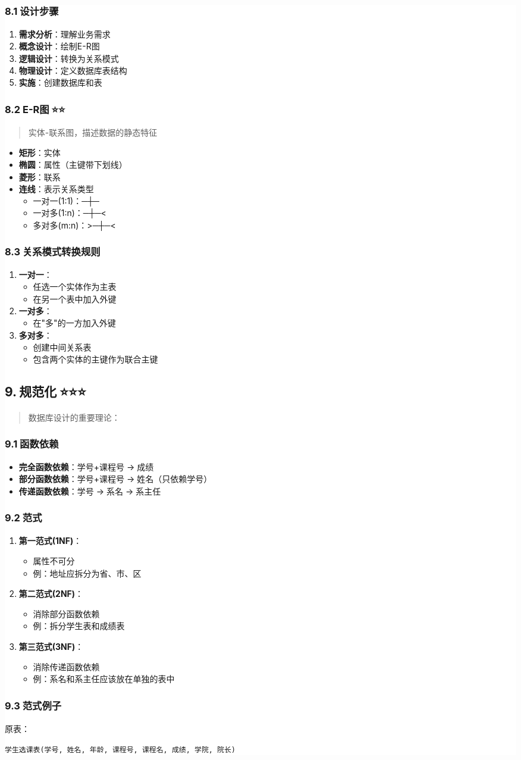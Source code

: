 ### 8.1 设计步骤
1. **需求分析**：理解业务需求
2. **概念设计**：绘制E-R图
3. **逻辑设计**：转换为关系模式
4. **物理设计**：定义数据库表结构
5. **实施**：创建数据库和表

### 8.2 E-R图 ⭐⭐
> 实体-联系图，描述数据的静态特征
- **矩形**：实体
- **椭圆**：属性（主键带下划线）
- **菱形**：联系
- **连线**：表示关系类型
  - 一对一(1:1)：─┼─
  - 一对多(1:n)：─┼─<
  - 多对多(m:n)：>─┼─<

### 8.3 关系模式转换规则
1. **一对一**：
   - 任选一个实体作为主表
   - 在另一个表中加入外键
2. **一对多**：
   - 在"多"的一方加入外键
3. **多对多**：
   - 创建中间关系表
   - 包含两个实体的主键作为联合主键

## 9. 规范化 ⭐⭐⭐
> 数据库设计的重要理论：

### 9.1 函数依赖
- **完全函数依赖**：学号+课程号 → 成绩
- **部分函数依赖**：学号+课程号 → 姓名（只依赖学号）
- **传递函数依赖**：学号 → 系名 → 系主任

### 9.2 范式
1. **第一范式(1NF)**：
   - 属性不可分
   - 例：地址应拆分为省、市、区

2. **第二范式(2NF)**：
   - 消除部分函数依赖
   - 例：拆分学生表和成绩表

3. **第三范式(3NF)**：
   - 消除传递函数依赖
   - 例：系名和系主任应该放在单独的表中

### 9.3 范式例子
原表：
```
学生选课表(学号, 姓名, 年龄, 课程号, 课程名, 成绩, 学院, 院长)
```
